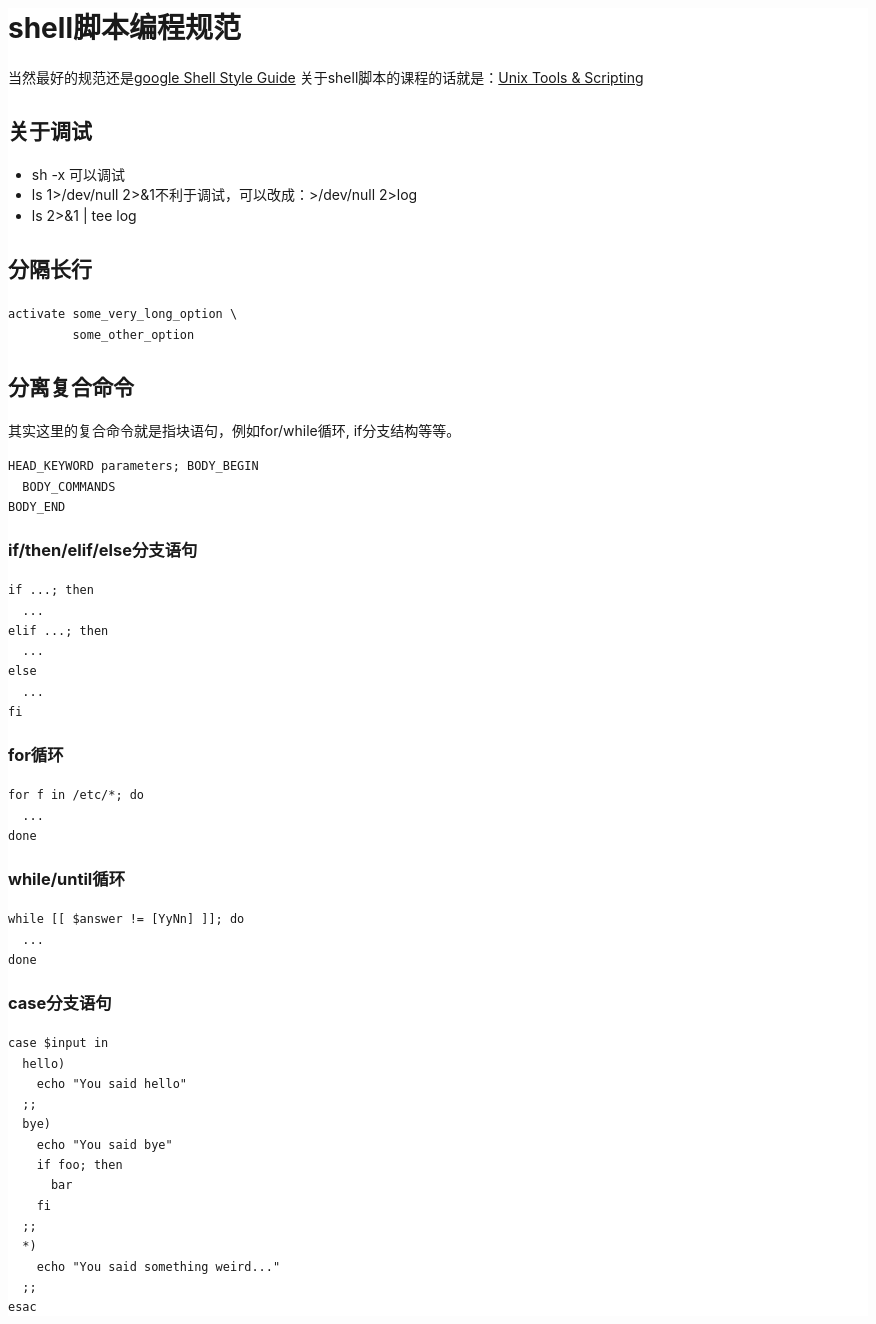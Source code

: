 # shell脚本编程规范

当然最好的规范还是[google Shell Style Guide](https://google.github.io/styleguide/shell.xml)
关于shell脚本的课程的话就是：[Unix Tools & Scripting](http://www.cs.cornell.edu/courses/CS2043/2014sp/)
## 关于调试

* sh -x 可以调试
* ls 1>/dev/null 2>&1不利于调试，可以改成：>/dev/null 2>log
* ls 2>&1 | tee log
## 分隔长行

    activate some_very_long_option \
             some_other_option

## 分离复合命令

其实这里的复合命令就是指块语句，例如for/while循环, if分支结构等等。

    HEAD_KEYWORD parameters; BODY_BEGIN
      BODY_COMMANDS
    BODY_END

### if/then/elif/else分支语句

    if ...; then
      ...
    elif ...; then
      ...
    else
      ...
    fi

### for循环

    for f in /etc/*; do
      ...
    done

### while/until循环

    while [[ $answer != [YyNn] ]]; do
      ...
    done


### case分支语句

    case $input in
      hello)
        echo "You said hello"
      ;;
      bye)
        echo "You said bye"
        if foo; then
          bar
        fi
      ;;
      *)
        echo "You said something weird..."
      ;;
    esac
